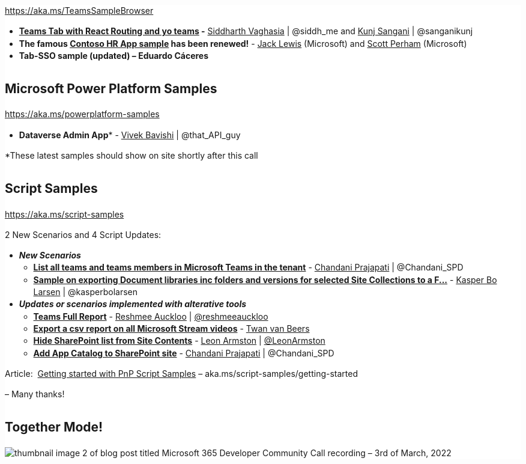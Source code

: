 <https://aka.ms/TeamsSampleBrowser>

*   **[Teams Tab with React Routing and yo teams](https://aka.ms/tab-react-router) -** [Siddharth Vaghasia](https://twitter.com/siddh_me) | @siddh\_me and [Kunj Sangani](https://twitter.com/sanganikunj) | @sanganikunj
*   **The famous [Contoso HR App sample](https://aka.ms/teams-hr-app) has been renewed!** \- [Jack Lewis](https://www.linkedin.com/in/jacklewis123/) (Microsoft) and [Scott Perham](https://www.linkedin.com/in/scottperham/) (Microsoft)
*   **Tab-SSO sample (updated) – Eduardo Cáceres**

## Microsoft Power Platform Samples

<https://aka.ms/powerplatform-samples>

*   **Dataverse Admin App**\* - [Vivek Bavishi](https://twitter.com/that_API_guy) | @that\_API\_guy

\*These latest samples should show on site shortly after this call

## Script Samples

<https://aka.ms/script-samples>

2 New Scenarios and 4 Script Updates:

*   **_New Scenarios_**
    *   **[List all teams and teams members in Microsoft Teams in the tenant](https://pnp.github.io/script-samples/teams-export-teams-information/README.html?tabs=pnpps)** - [Chandani Prajapati](https://twitter.com/Chandani_SPD) | @Chandani\_SPD
    *   **[Sample on exporting Document libraries inc folders and versions for selected Site Collections to a F...](https://pnp.github.io/script-samples/spo-export-files-and-versions/README.html?tabs=pnpps)** - [Kasper Bo Larsen](https://twitter.com/kasperbolarsen) | @kasperbolarsen
*   **_Updates or scenarios implemented with alterative tools_**
    *   **[Teams Full Report](https://pnp.github.io/script-samples/teams-full-report/README.html?tabs=pnpps)** - [Reshmee Auckloo](https://twitter.com/ReshmeeAuckloo) | [@reshmeeauckloo](/t5/user/viewprofilepage/user-id/1145036)
    *   **[Export a csv report on all Microsoft Stream videos](https://pnp.github.io/script-samples/stream-report-videos/README.html?tabs=pnpps)** - [Twan van Beers](https://www.linkedin.com/in/twanvanbeers/)
    *   **[Hide SharePoint list from Site Contents](https://pnp.github.io/script-samples/spo-hide-list-from-site-contents/README.html?tabs=cli-m365-ps)** - [Leon Armston](https://twitter.com/LeonArmston) | [@LeonArmston](/t5/user/viewprofilepage/user-id/855621)
    *   **[Add App Catalog to SharePoint site](https://pnp.github.io/script-samples/spo-add-app-catalog/README.html?tabs=cli-m365-ps)** - [Chandani Prajapati](https://twitter.com/Chandani_SPD) | @Chandani\_SPD

Article:  [Getting started with PnP Script Samples](https://aka.ms/script-samples/getting-started) – aka.ms/script-samples/getting-started

– Many thanks!

## Together Mode!

![thumbnail image 2 of blog post titled Microsoft 365 Developer Community Call recording – 3rd of March, 2022 ](images/220303-together-mode.gif)
